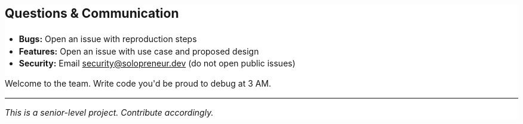 ## Questions & Communication

- **Bugs:** Open an issue with reproduction steps
- **Features:** Open an issue with use case and proposed design
- **Security:** Email security@solopreneur.dev (do not open public issues)

Welcome to the team. Write code you'd be proud to debug at 3 AM.

---

*This is a senior-level project. Contribute accordingly.*